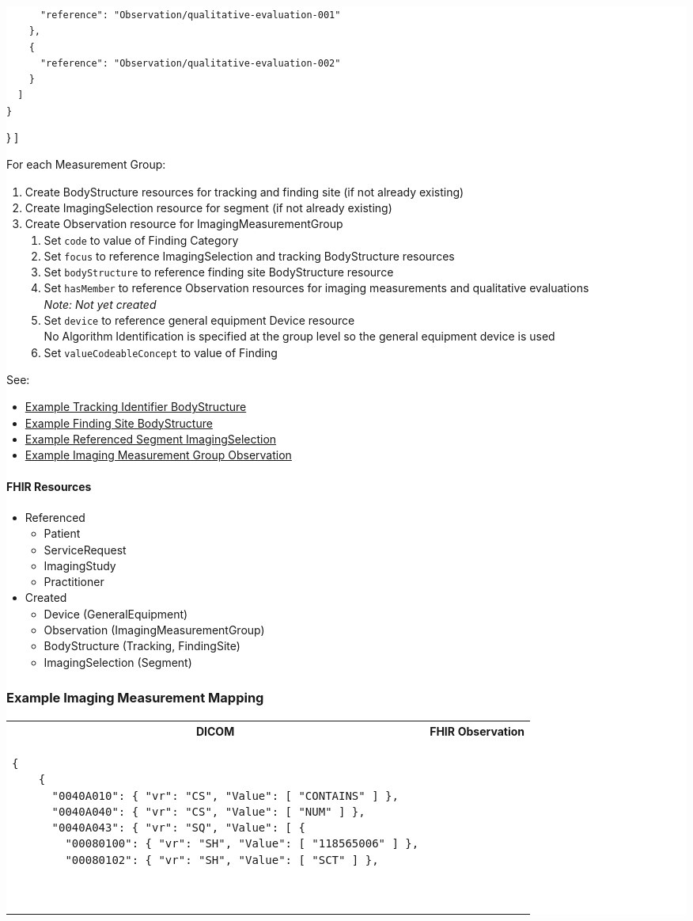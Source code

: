           "reference": "Observation/qualitative-evaluation-001"
        },
        {
          "reference": "Observation/qualitative-evaluation-002"
        }
      ]
    }
  }
]
</pre>
</td>
</tr>
</table>

For each Measurement Group:
1. Create BodyStructure resources for tracking and finding site (if not already existing)
2. Create ImagingSelection resource for segment (if not already existing)
3. Create Observation resource for ImagingMeasurementGroup
   1. Set `code` to value of Finding Category
   2. Set `focus` to reference ImagingSelection and tracking BodyStructure resources
   3. Set `bodyStructure` to reference finding site BodyStructure resource
   4. Set `hasMember` to reference Observation resources for imaging measurements and qualitative evaluations\
      *Note: Not yet created*
   5. Set `device` to reference general equipment Device resource\
      No Algorithm Identification is specified at the group level so the general equipment device is used
   6. Set `valueCodeableConcept` to value of Finding

See:
- [Example Tracking Identifier BodyStructure](BodyStructure-measurement-report-tracking-identifier.html)
- [Example Finding Site BodyStructure](BodyStructure-measurement-report-finding-site.html)
- [Example Referenced Segment ImagingSelection](ImagingSelection-measurement-report-referenced-segment.html)
- [Example Imaging Measurement Group Observation](Observation-imaging-measurement-group.html)

#### FHIR Resources
- Referenced
   - Patient
   - ServiceRequest
   - ImagingStudy
   - Practitioner
- Created
   - Device (GeneralEquipment)
   - Observation (ImagingMeasurementGroup)
   - BodyStructure (Tracking, FindingSite)
   - ImagingSelection (Segment)

### Example Imaging Measurement Mapping 
<table>
<tr>
<th>DICOM</th>
<th>FHIR Observation</th>
</tr>
<tr>
<td>
<pre>
{
    {
      "0040A010": { "vr": "CS", "Value": [ "CONTAINS" ] },
      "0040A040": { "vr": "CS", "Value": [ "NUM" ] },
      "0040A043": { "vr": "SQ", "Value": [ {
        "00080100": { "vr": "SH", "Value": [ "118565006" ] },
        "00080102": { "vr": "SH", "Value": [ "SCT" ] },

[^1]: D. Clunie, DICOM Structured Reporting, PixelMed Publishing, 2000, p. 32 [E-book](http://www.pixelmed.com/srbook.html)